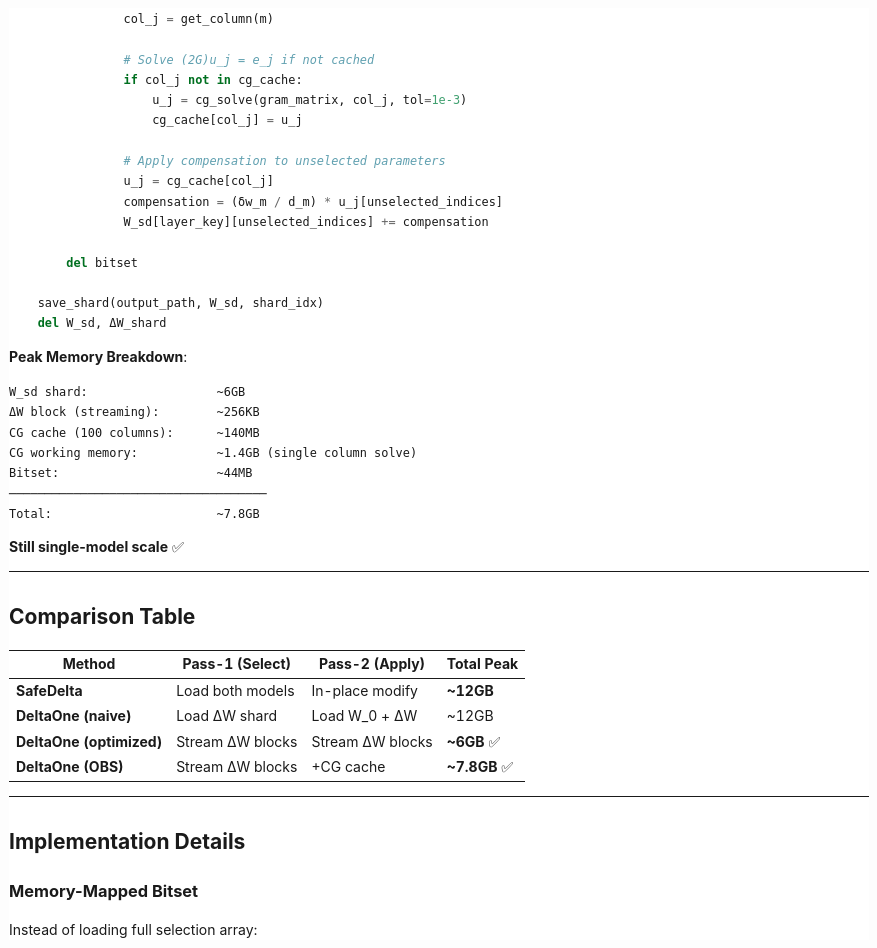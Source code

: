 ```python
                col_j = get_column(m)

                # Solve (2G)u_j = e_j if not cached
                if col_j not in cg_cache:
                    u_j = cg_solve(gram_matrix, col_j, tol=1e-3)
                    cg_cache[col_j] = u_j

                # Apply compensation to unselected parameters
                u_j = cg_cache[col_j]
                compensation = (δw_m / d_m) * u_j[unselected_indices]
                W_sd[layer_key][unselected_indices] += compensation

        del bitset

    save_shard(output_path, W_sd, shard_idx)
    del W_sd, ΔW_shard
```

**Peak Memory Breakdown**:
```
W_sd shard:                  ~6GB
ΔW block (streaming):        ~256KB
CG cache (100 columns):      ~140MB
CG working memory:           ~1.4GB (single column solve)
Bitset:                      ~44MB
────────────────────────────────────
Total:                       ~7.8GB
```

**Still single-model scale** ✅

---

## Comparison Table

| Method | Pass-1 (Select) | Pass-2 (Apply) | Total Peak |
|--------|----------------|----------------|------------|
| **SafeDelta** | Load both models | In-place modify | **~12GB** |
| **DeltaOne (naive)** | Load ΔW shard | Load W_0 + ΔW | ~12GB |
| **DeltaOne (optimized)** | Stream ΔW blocks | Stream ΔW blocks | **~6GB** ✅ |
| **DeltaOne (OBS)** | Stream ΔW blocks | +CG cache | **~7.8GB** ✅ |

---

## Implementation Details

### Memory-Mapped Bitset

Instead of loading full selection array:
